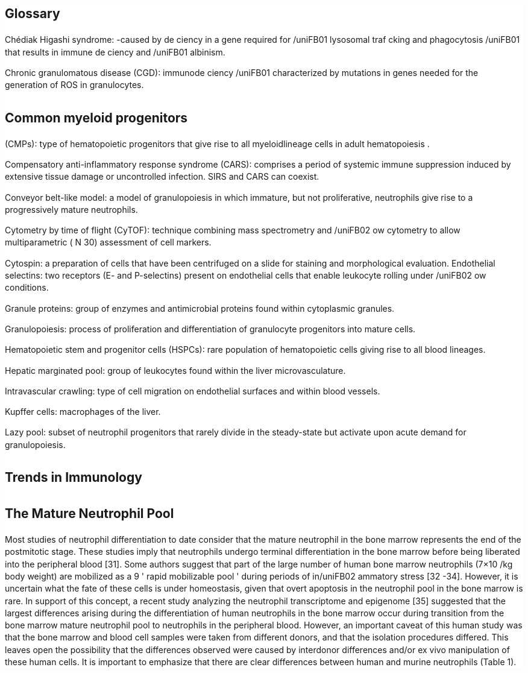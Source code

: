 

## Glossary

Chédiak Higashi syndrome: -caused by de ciency in a gene required for /uniFB01 lysosomal traf cking and phagocytosis /uniFB01 that results in immune de ciency and /uniFB01 albinism.

Chronic granulomatous disease (CGD): immunode ciency /uniFB01 characterized by mutations in genes needed for the generation of ROS in granulocytes.

## Common myeloid progenitors

(CMPs): type of hematopoietic progenitors that give rise to all myeloidlineage cells in adult hematopoiesis .

Compensatory anti-inflammatory response syndrome (CARS): comprises a period of systemic immune suppression induced by extensive tissue damage or uncontrolled infection. SIRS and CARS can coexist.

Conveyor belt-like model: a model of granulopoiesis in which immature, but not proliferative, neutrophils give rise to a progressively mature neutrophils.

Cytometry by time of flight (CyTOF): technique combining mass spectrometry and /uniFB02 ow cytometry to allow multiparametric ( N 30) assessment of cell markers.

Cytospin: a preparation of cells that have been centrifuged on a slide for staining and morphological evaluation. Endothelial selectins: two receptors (E- and P-selectins) present on endothelial cells that enable leukocyte rolling under /uniFB02 ow conditions.

Granule proteins: group of enzymes and antimicrobial proteins found within cytoplasmic granules.

Granulopoiesis: process of proliferation and differentiation of granulocyte progenitors into mature cells.

Hematopoietic stem and progenitor cells (HSPCs): rare population of hematopoietic cells giving rise to all blood lineages.

Hepatic marginated pool: group of leukocytes found within the liver microvasculature.

Intravascular crawling: type of cell migration on endothelial surfaces and within blood vessels.

Kupffer cells: macrophages of the liver.

Lazy pool: subset of neutrophil progenitors that rarely divide in the steady-state but activate upon acute demand for granulopoiesis.

## Trends in Immunology

## The Mature Neutrophil Pool

Most studies of neutrophil differentiation to date consider that the mature neutrophil in the bone marrow represents the end of the postmitotic stage. These studies imply that neutrophils undergo terminal differentiation in the bone marrow before being liberated into the peripheral blood [31]. Some authors suggest that part of the large number of human bone marrow neutrophils (7×10 /kg body weight) are mobilized as a 9 ' rapid mobilizable pool ' during periods of in/uniFB02 ammatory stress [32 -34]. However, it is uncertain what the fate of these cells is under homeostasis, given that overt apoptosis in the neutrophil pool in the bone marrow is rare. In support of this concept, a recent study analyzing the neutrophil transcriptome and epigenome [35] suggested that the largest differences arising during the differentiation of human neutrophils in the bone marrow occur during transition from the bone marrow mature neutrophil pool to neutrophils in the peripheral blood. However, an important caveat of this human study was that the bone marrow and blood cell samples were taken from different donors, and that the isolation procedures differed. This leaves open the possibility that the differences observed were caused by interdonor differences and/or ex vivo manipulation of these human cells. It is important to emphasize that there are clear differences between human and murine neutrophils (Table 1).
